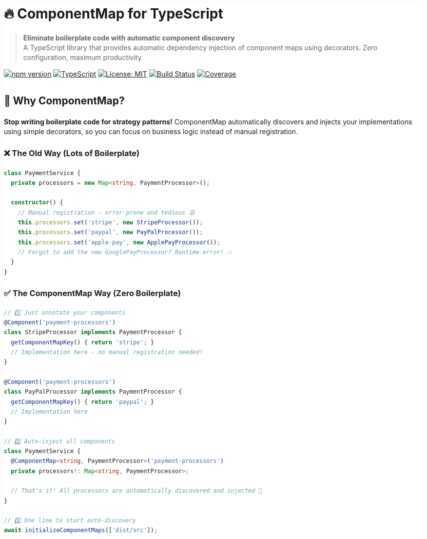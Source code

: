 # 🔥 ComponentMap for TypeScript

> **Eliminate boilerplate code with automatic component discovery**  
> A TypeScript library that provides automatic dependency injection of component maps using decorators. Zero configuration, maximum productivity.

[![npm version](https://badge.fury.io/js/@your-scope%2Fcomponent-map.svg)](https://badge.fury.io/js/@your-scope%2Fcomponent-map)
[![TypeScript](https://img.shields.io/badge/TypeScript-4.9+-blue.svg)](https://www.typescriptlang.org/)
[![License: MIT](https://img.shields.io/badge/License-MIT-yellow.svg)](https://opensource.org/licenses/MIT)
[![Build Status](https://img.shields.io/badge/build-passing-brightgreen.svg)]()
[![Coverage](https://img.shields.io/badge/coverage-100%25-brightgreen.svg)]()

## 🚀 Why ComponentMap?

**Stop writing boilerplate code for strategy patterns!** ComponentMap automatically discovers and injects your implementations using simple decorators, so you can focus on business logic instead of manual registration.

### ❌ The Old Way (Lots of Boilerplate)
```typescript
class PaymentService {
  private processors = new Map<string, PaymentProcessor>();
  
  constructor() {
    // Manual registration - error-prone and tedious 😩
    this.processors.set('stripe', new StripeProcessor());
    this.processors.set('paypal', new PayPalProcessor());
    this.processors.set('apple-pay', new ApplePayProcessor());
    // Forgot to add the new GooglePayProcessor? Runtime error! 💥
  }
}
```

### ✅ The ComponentMap Way (Zero Boilerplate)
```typescript
// 1️⃣ Just annotate your components
@Component('payment-processors')
class StripeProcessor implements PaymentProcessor {
  getComponentMapKey() { return 'stripe'; }
  // Implementation here - no manual registration needed!
}

@Component('payment-processors')
class PayPalProcessor implements PaymentProcessor {
  getComponentMapKey() { return 'paypal'; }
  // Implementation here
}

// 2️⃣ Auto-inject all components
class PaymentService {
  @ComponentMap<string, PaymentProcessor>('payment-processors')
  private processors!: Map<string, PaymentProcessor>;
  
  // That's it! All processors are automatically discovered and injected 🎉
}

// 3️⃣ One line to start auto-discovery
await initializeComponentMaps(['dist/src']);
```

